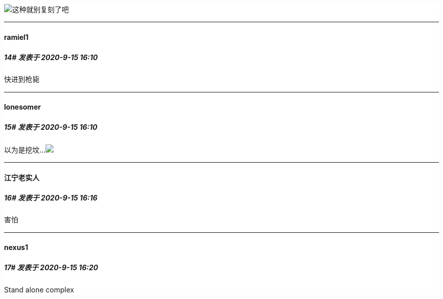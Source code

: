 

<img src="https://static.saraba1st.com/image/smiley/face2017/112.png" referrerpolicy="no-referrer">这种就别复刻了吧







-----

####  ramiel1  
##### 14#       发表于 2020-9-15 16:10




快进到枪毙







-----

####  lonesomer  
##### 15#       发表于 2020-9-15 16:10




以为是挖坟…<img src="https://static.saraba1st.com/image/smiley/face2017/004.gif" referrerpolicy="no-referrer">







-----

####  江宁老实人  
##### 16#       发表于 2020-9-15 16:16




害怕







-----

####  nexus1  
##### 17#       发表于 2020-9-15 16:20




Stand alone complex 


